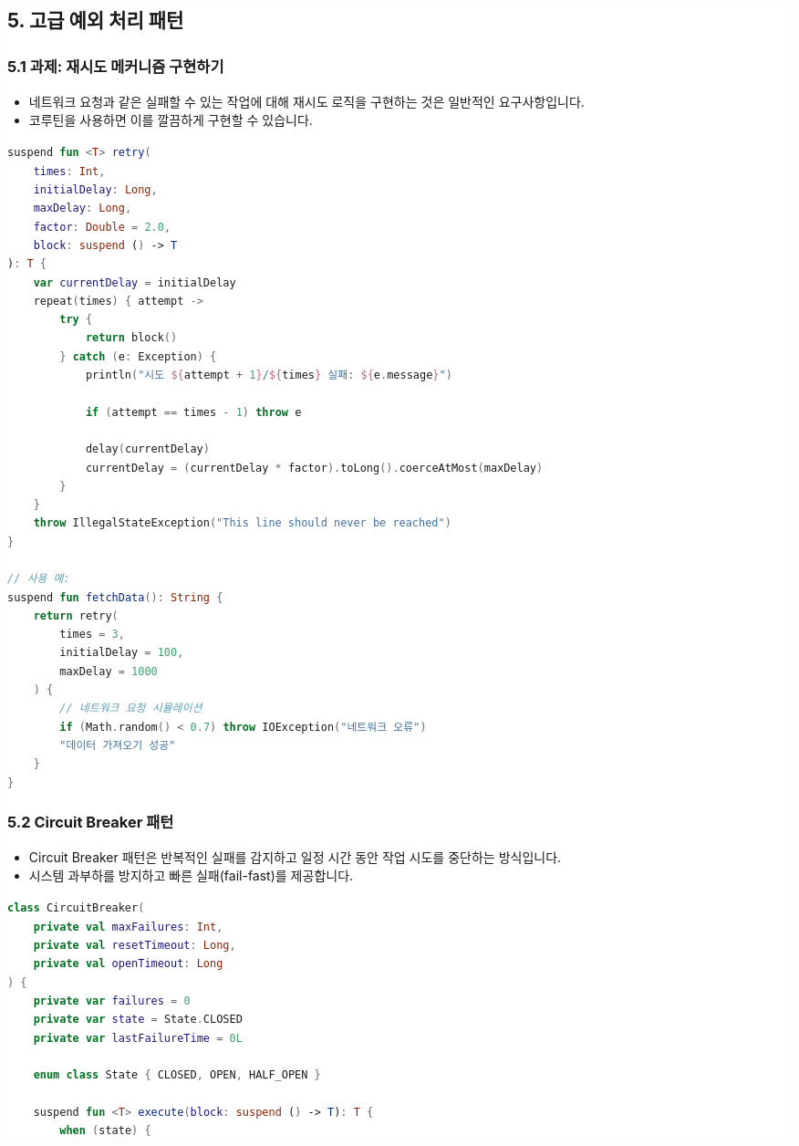 ## 5. 고급 예외 처리 패턴

### 5.1 과제: 재시도 메커니즘 구현하기

- 네트워크 요청과 같은 실패할 수 있는 작업에 대해 재시도 로직을 구현하는 것은 일반적인 요구사항입니다.
- 코루틴을 사용하면 이를 깔끔하게 구현할 수 있습니다.

```kotlin
suspend fun <T> retry(
    times: Int,
    initialDelay: Long,
    maxDelay: Long,
    factor: Double = 2.0,
    block: suspend () -> T
): T {
    var currentDelay = initialDelay
    repeat(times) { attempt ->
        try {
            return block()
        } catch (e: Exception) {
            println("시도 ${attempt + 1}/${times} 실패: ${e.message}")
            
            if (attempt == times - 1) throw e
            
            delay(currentDelay)
            currentDelay = (currentDelay * factor).toLong().coerceAtMost(maxDelay)
        }
    }
    throw IllegalStateException("This line should never be reached")
}

// 사용 예:
suspend fun fetchData(): String {
    return retry(
        times = 3,
        initialDelay = 100,
        maxDelay = 1000
    ) {
        // 네트워크 요청 시뮬레이션
        if (Math.random() < 0.7) throw IOException("네트워크 오류")
        "데이터 가져오기 성공"
    }
}
```

### 5.2 Circuit Breaker 패턴

- Circuit Breaker 패턴은 반복적인 실패를 감지하고 일정 시간 동안 작업 시도를 중단하는 방식입니다.
- 시스템 과부하를 방지하고 빠른 실패(fail-fast)를 제공합니다.

```kotlin
class CircuitBreaker(
    private val maxFailures: Int,
    private val resetTimeout: Long,
    private val openTimeout: Long
) {
    private var failures = 0
    private var state = State.CLOSED
    private var lastFailureTime = 0L
    
    enum class State { CLOSED, OPEN, HALF_OPEN }
    
    suspend fun <T> execute(block: suspend () -> T): T {
        when (state) {
```